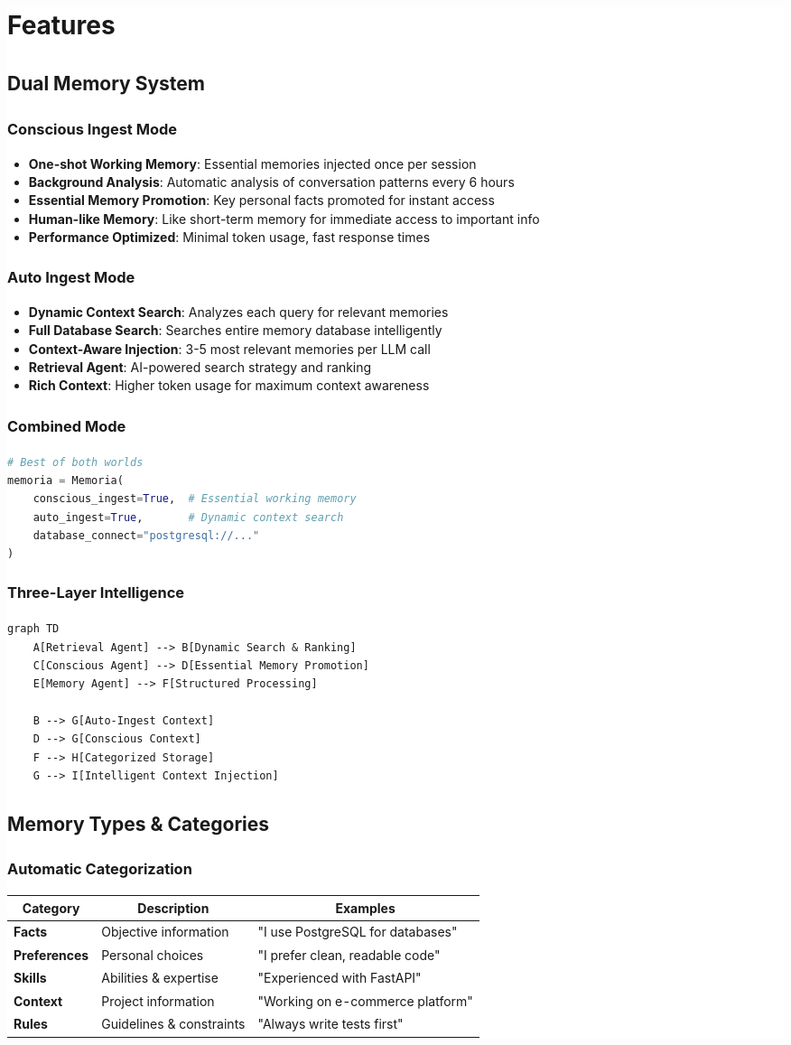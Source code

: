 # Features

## Dual Memory System

### Conscious Ingest Mode
- **One-shot Working Memory**: Essential memories injected once per session
- **Background Analysis**: Automatic analysis of conversation patterns every 6 hours  
- **Essential Memory Promotion**: Key personal facts promoted for instant access
- **Human-like Memory**: Like short-term memory for immediate access to important info
- **Performance Optimized**: Minimal token usage, fast response times

### Auto Ingest Mode
- **Dynamic Context Search**: Analyzes each query for relevant memories
- **Full Database Search**: Searches entire memory database intelligently
- **Context-Aware Injection**: 3-5 most relevant memories per LLM call
- **Retrieval Agent**: AI-powered search strategy and ranking
- **Rich Context**: Higher token usage for maximum context awareness

### Combined Mode
```python
# Best of both worlds
memoria = Memoria(
    conscious_ingest=True,  # Essential working memory
    auto_ingest=True,       # Dynamic context search
    database_connect="postgresql://..."
)
```

### Three-Layer Intelligence
```mermaid
graph TD
    A[Retrieval Agent] --> B[Dynamic Search & Ranking]
    C[Conscious Agent] --> D[Essential Memory Promotion]
    E[Memory Agent] --> F[Structured Processing]
    
    B --> G[Auto-Ingest Context]
    D --> G[Conscious Context]
    F --> H[Categorized Storage]
    G --> I[Intelligent Context Injection]
```

## Memory Types & Categories

### Automatic Categorization
| Category | Description | Examples |
|----------|-------------|----------|
| **Facts** | Objective information | "I use PostgreSQL for databases" |
| **Preferences** | Personal choices | "I prefer clean, readable code" |
| **Skills** | Abilities & expertise | "Experienced with FastAPI" |
| **Context** | Project information | "Working on e-commerce platform" |
| **Rules** | Guidelines & constraints | "Always write tests first" |
